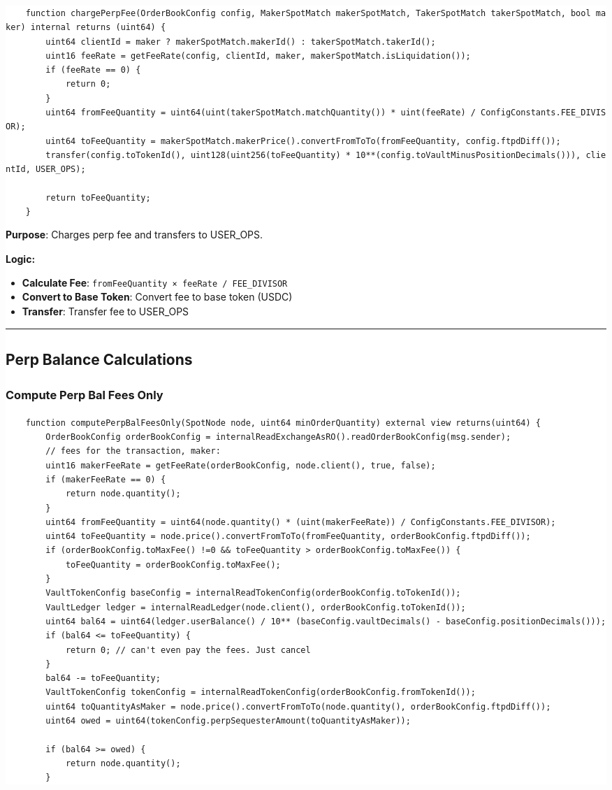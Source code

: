 ```180:191:BaseDEX/contracts/src/main/sol/PriceHelper.sol
    function chargePerpFee(OrderBookConfig config, MakerSpotMatch makerSpotMatch, TakerSpotMatch takerSpotMatch, bool maker) internal returns (uint64) {
        uint64 clientId = maker ? makerSpotMatch.makerId() : takerSpotMatch.takerId();
        uint16 feeRate = getFeeRate(config, clientId, maker, makerSpotMatch.isLiquidation());
        if (feeRate == 0) {
            return 0;
        }
        uint64 fromFeeQuantity = uint64(uint(takerSpotMatch.matchQuantity()) * uint(feeRate) / ConfigConstants.FEE_DIVISOR);
        uint64 toFeeQuantity = makerSpotMatch.makerPrice().convertFromToTo(fromFeeQuantity, config.ftpdDiff());
        transfer(config.toTokenId(), uint128(uint256(toFeeQuantity) * 10**(config.toVaultMinusPositionDecimals())), clientId, USER_OPS);

        return toFeeQuantity;
    }
```

**Purpose**: Charges perp fee and transfers to USER_OPS.

**Logic:**
- **Calculate Fee**: `fromFeeQuantity × feeRate / FEE_DIVISOR`
- **Convert to Base Token**: Convert fee to base token (USDC)
- **Transfer**: Transfer fee to USER_OPS

---

## Perp Balance Calculations

### Compute Perp Bal Fees Only

```223:256:BaseDEX/contracts/src/main/sol/PriceHelper.sol
    function computePerpBalFeesOnly(SpotNode node, uint64 minOrderQuantity) external view returns(uint64) {
        OrderBookConfig orderBookConfig = internalReadExchangeAsRO().readOrderBookConfig(msg.sender);
        // fees for the transaction, maker:
        uint16 makerFeeRate = getFeeRate(orderBookConfig, node.client(), true, false);
        if (makerFeeRate == 0) {
            return node.quantity();
        }
        uint64 fromFeeQuantity = uint64(node.quantity() * (uint(makerFeeRate)) / ConfigConstants.FEE_DIVISOR);
        uint64 toFeeQuantity = node.price().convertFromToTo(fromFeeQuantity, orderBookConfig.ftpdDiff());
        if (orderBookConfig.toMaxFee() !=0 && toFeeQuantity > orderBookConfig.toMaxFee()) {
            toFeeQuantity = orderBookConfig.toMaxFee();
        }
        VaultTokenConfig baseConfig = internalReadTokenConfig(orderBookConfig.toTokenId());
        VaultLedger ledger = internalReadLedger(node.client(), orderBookConfig.toTokenId());
        uint64 bal64 = uint64(ledger.userBalance() / 10** (baseConfig.vaultDecimals() - baseConfig.positionDecimals()));
        if (bal64 <= toFeeQuantity) {
            return 0; // can't even pay the fees. Just cancel
        }
        bal64 -= toFeeQuantity;
        VaultTokenConfig tokenConfig = internalReadTokenConfig(orderBookConfig.fromTokenId());
        uint64 toQuantityAsMaker = node.price().convertFromToTo(node.quantity(), orderBookConfig.ftpdDiff());
        uint64 owed = uint64(tokenConfig.perpSequesterAmount(toQuantityAsMaker));

        if (bal64 >= owed) {
            return node.quantity();
        }
```
